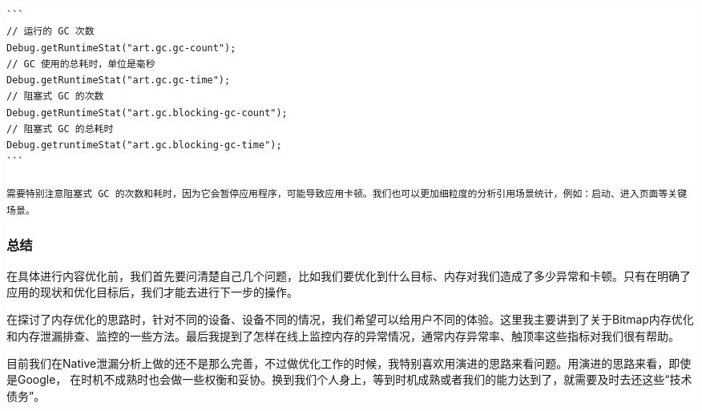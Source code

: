     ```
    // 运行的 GC 次数
    Debug.getRuntimeStat("art.gc.gc-count");
    // GC 使用的总耗时，单位是毫秒
    Debug.getRuntimeStat("art.gc.gc-time");
    // 阻塞式 GC 的次数
    Debug.getRuntimeStat("art.gc.blocking-gc-count");
    // 阻塞式 GC 的总耗时
    Debug.getruntimeStat("art.gc.blocking-gc-time");
    ```

    需要特别注意阻塞式 GC 的次数和耗时，因为它会暂停应用程序，可能导致应用卡顿。我们也可以更加细粒度的分析引用场景统计，例如：启动、进入页面等关键场景。

### 总结

在具体进行内容优化前，我们首先要问清楚自己几个问题，比如我们要优化到什么目标、内存对我们造成了多少异常和卡顿。只有在明确了应用的现状和优化目标后，我们才能去进行下一步的操作。

在探讨了内存优化的思路时，针对不同的设备、设备不同的情况，我们希望可以给用户不同的体验。这里我主要讲到了关于Bitmap内存优化和内存泄漏排查、监控的一些方法。最后我提到了怎样在线上监控内存的异常情况，通常内存异常率、触顶率这些指标对我们很有帮助。

目前我们在Native泄漏分析上做的还不是那么完善，不过做优化工作的时候，我特别喜欢用演进的思路来看问题。用演进的思路来看，即使是Google，	在时机不成熟时也会做一些权衡和妥协。换到我们个人身上，等到时机成熟或者我们的能力达到了，就需要及时去还这些“技术债务”。

